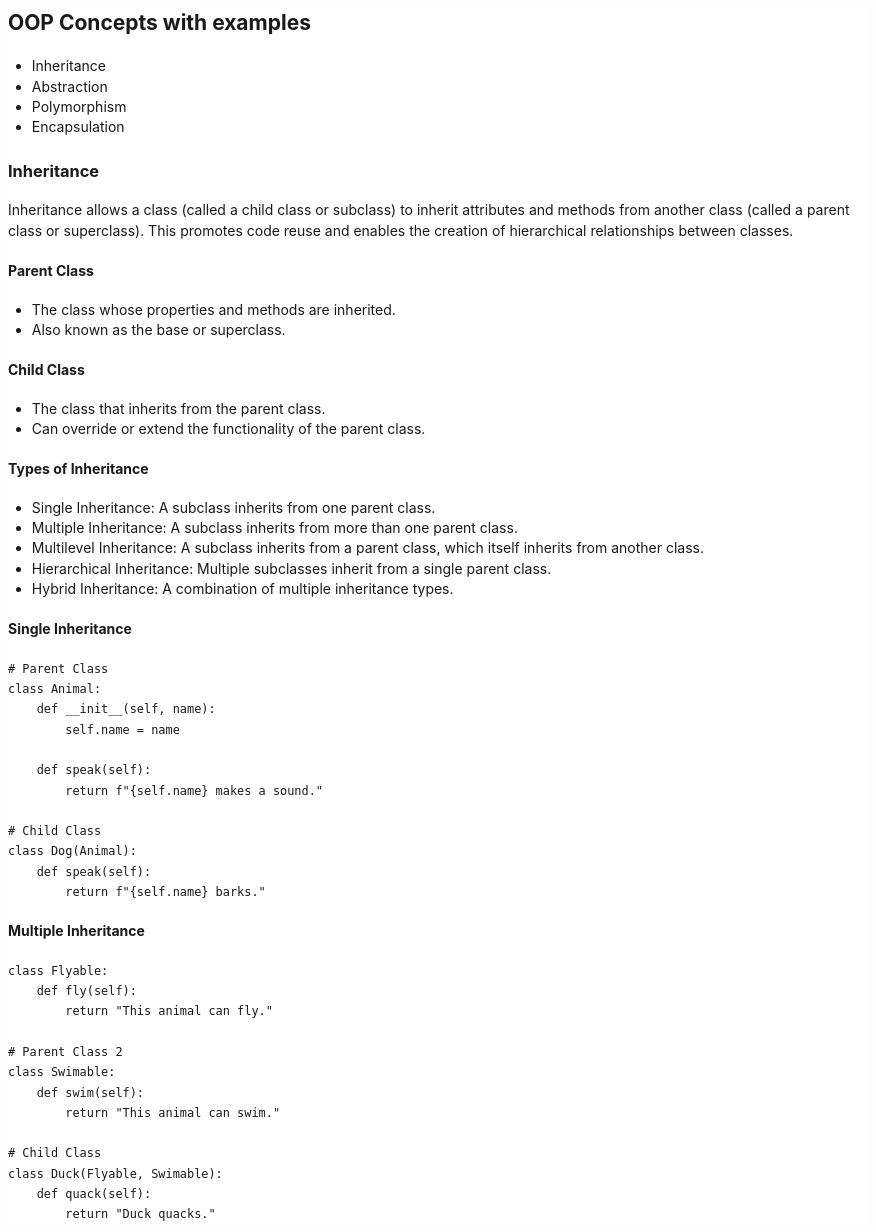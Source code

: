 ## OOP Concepts with examples

- Inheritance
- Abstraction
- Polymorphism
- Encapsulation


### Inheritance

Inheritance allows a class (called a child class or subclass) to inherit attributes and methods from another class (called a parent class or superclass). This promotes code reuse and enables the creation of hierarchical relationships between classes.

#### Parent Class

- The class whose properties and methods are inherited.
- Also known as the base or superclass.

#### Child Class

- The class that inherits from the parent class.
- Can override or extend the functionality of the parent class.

#### Types of Inheritance
- Single Inheritance: A subclass inherits from one parent class.
- Multiple Inheritance: A subclass inherits from more than one parent class.
- Multilevel Inheritance: A subclass inherits from a parent class, which itself inherits from another class.
- Hierarchical Inheritance: Multiple subclasses inherit from a single parent class.
- Hybrid Inheritance: A combination of multiple inheritance types.

#### Single Inheritance

```
# Parent Class
class Animal:
    def __init__(self, name):
        self.name = name

    def speak(self):
        return f"{self.name} makes a sound."

# Child Class
class Dog(Animal):
    def speak(self):
        return f"{self.name} barks."

```

#### Multiple Inheritance

```
class Flyable:
    def fly(self):
        return "This animal can fly."

# Parent Class 2
class Swimable:
    def swim(self):
        return "This animal can swim."

# Child Class
class Duck(Flyable, Swimable):
    def quack(self):
        return "Duck quacks."
```